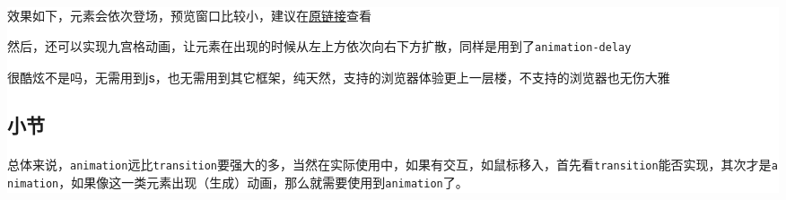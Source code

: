 效果如下，元素会依次登场，预览窗口比较小，建议在[原链接](https://codepen.io/xboxyan/pen/dLVwLv)查看

<iframe height="300" style="width: 100%;" scrolling="no" title="css批量出现动画" src="//codepen.io/xboxyan/embed/dLVwLv/?height=300&theme-id=34022&default-tab=css,result" frameborder="no" allowtransparency="true" allowfullscreen="true">
  See the Pen <a href='https://codepen.io/xboxyan/pen/dLVwLv/'>css批量出现动画</a> by XboxYan
  (<a href='https://codepen.io/xboxyan'>@xboxyan</a>) on <a href='https://codepen.io'>CodePen</a>.
</iframe>

然后，还可以实现九宫格动画，让元素在出现的时候从左上方依次向右下方扩散，同样是用到了`animation-delay`

<iframe height="300" style="width: 100%;" scrolling="no" title="css九宫格出现动画" src="//codepen.io/xboxyan/embed/zXEyLY/?height=300&theme-id=34022&default-tab=css,result" frameborder="no" allowtransparency="true" allowfullscreen="true">
  See the Pen <a href='https://codepen.io/xboxyan/pen/zXEyLY/'>css九宫格出现动画</a> by XboxYan
  (<a href='https://codepen.io/xboxyan'>@xboxyan</a>) on <a href='https://codepen.io'>CodePen</a>.
</iframe>

很酷炫不是吗，无需用到js，也无需用到其它框架，纯天然，支持的浏览器体验更上一层楼，不支持的浏览器也无伤大雅

## 小节

总体来说，`animation`远比`transition`要强大的多，当然在实际使用中，如果有交互，如鼠标移入，首先看`transition`能否实现，其次才是`animation`，如果像这一类元素出现（生成）动画，那么就需要使用到`animation`了。





